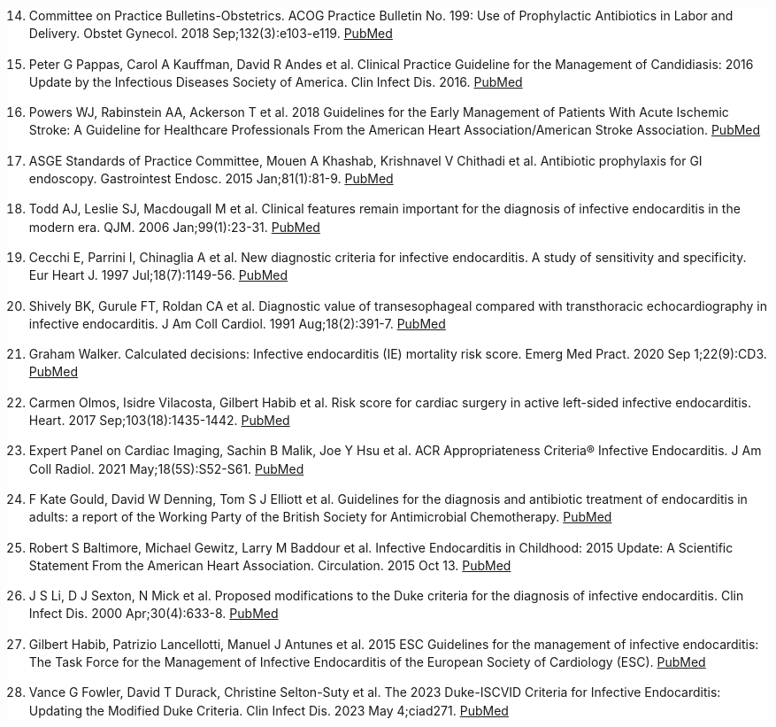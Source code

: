 14. Committee on Practice Bulletins-Obstetrics. ACOG Practice Bulletin No. 199: Use of Prophylactic Antibiotics in Labor and Delivery. Obstet Gynecol. 2018 Sep;132(3):e103-e119. [PubMed](https://pubmed.ncbi.nlm.nih.gov/30134425/)

15. Peter G Pappas, Carol A Kauffman, David R Andes et al. Clinical Practice Guideline for the Management of Candidiasis: 2016 Update by the Infectious Diseases Society of America. Clin Infect Dis. 2016. [PubMed](https://pubmed.ncbi.nlm.nih.gov/26679628/)

16. Powers WJ, Rabinstein AA, Ackerson T et al. 2018 Guidelines for the Early Management of Patients With Acute Ischemic Stroke: A Guideline for Healthcare Professionals From the American Heart Association/American Stroke Association. [PubMed](https://pubmed.ncbi.nlm.nih.gov/29367334)

17. ASGE Standards of Practice Committee, Mouen A Khashab, Krishnavel V Chithadi et al. Antibiotic prophylaxis for GI endoscopy. Gastrointest Endosc. 2015 Jan;81(1):81-9. [PubMed](https://pubmed.ncbi.nlm.nih.gov/25442089/)

18. Todd AJ, Leslie SJ, Macdougall M et al. Clinical features remain important for the diagnosis of infective endocarditis in the modern era. QJM. 2006 Jan;99(1):23-31. [PubMed](https://pubmed.ncbi.nlm.nih.gov/16330508)

19. Cecchi E, Parrini I, Chinaglia A et al. New diagnostic criteria for infective endocarditis. A study of sensitivity and specificity. Eur Heart J. 1997 Jul;18(7):1149-56. [PubMed](https://pubmed.ncbi.nlm.nih.gov/9243150)

20. Shively BK, Gurule FT, Roldan CA et al. Diagnostic value of transesophageal compared with transthoracic echocardiography in infective endocarditis. J Am Coll Cardiol. 1991 Aug;18(2):391-7. [PubMed](https://pubmed.ncbi.nlm.nih.gov/1856406)

21. Graham Walker. Calculated decisions: Infective endocarditis (IE) mortality risk score. Emerg Med Pract. 2020 Sep 1;22(9):CD3. [PubMed](https://pubmed.ncbi.nlm.nih.gov/32854173/)

22. Carmen Olmos, Isidre Vilacosta, Gilbert Habib et al. Risk score for cardiac surgery in active left-sided infective endocarditis. Heart. 2017 Sep;103(18):1435-1442. [PubMed](https://pubmed.ncbi.nlm.nih.gov/28432158/)

23. Expert Panel on Cardiac Imaging, Sachin B Malik, Joe Y Hsu et al. ACR Appropriateness Criteria® Infective Endocarditis. J Am Coll Radiol. 2021 May;18(5S):S52-S61. [PubMed](https://pubmed.ncbi.nlm.nih.gov/33958118/)

24. F Kate Gould, David W Denning, Tom S J Elliott et al. Guidelines for the diagnosis and antibiotic treatment of endocarditis in adults: a report of the Working Party of the British Society for Antimicrobial Chemotherapy. [PubMed](https://pubmed.ncbi.nlm.nih.gov/22086858/)

25. Robert S Baltimore, Michael Gewitz, Larry M Baddour et al. Infective Endocarditis in Childhood: 2015 Update: A Scientific Statement From the American Heart Association. Circulation. 2015 Oct 13. [PubMed](https://pubmed.ncbi.nlm.nih.gov/26373317/)

26. J S Li, D J Sexton, N Mick et al. Proposed modifications to the Duke criteria for the diagnosis of infective endocarditis. Clin Infect Dis. 2000 Apr;30(4):633-8. [PubMed](https://pubmed.ncbi.nlm.nih.gov/10770721/)

27. Gilbert Habib, Patrizio Lancellotti, Manuel J Antunes et al. 2015 ESC Guidelines for the management of infective endocarditis: The Task Force for the Management of Infective Endocarditis of the European Society of Cardiology (ESC). [PubMed](https://pubmed.ncbi.nlm.nih.gov/26320109/)

28. Vance G Fowler, David T Durack, Christine Selton-Suty et al. The 2023 Duke-ISCVID Criteria for Infective Endocarditis: Updating the Modified Duke Criteria. Clin Infect Dis. 2023 May 4;ciad271. [PubMed](https://pubmed.ncbi.nlm.nih.gov/37138445/)
